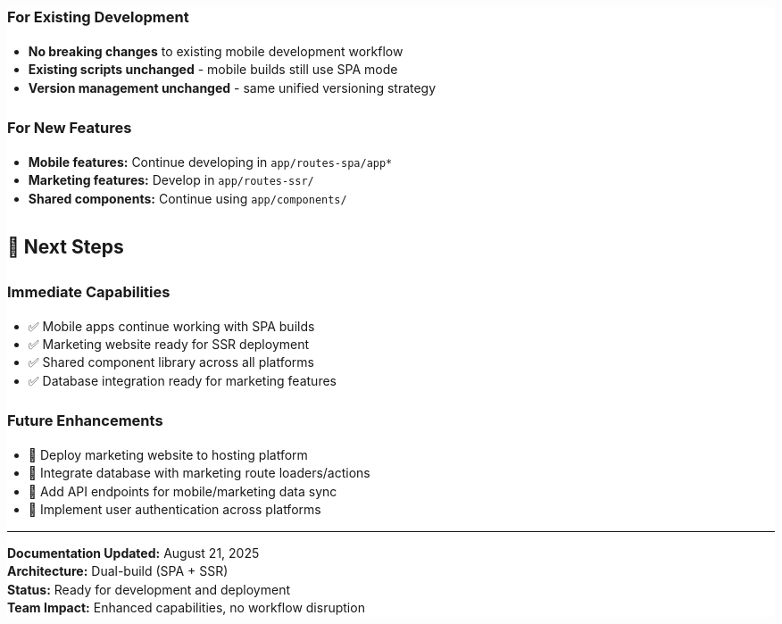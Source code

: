 ### For Existing Development
- **No breaking changes** to existing mobile development workflow
- **Existing scripts unchanged** - mobile builds still use SPA mode
- **Version management unchanged** - same unified versioning strategy

### For New Features
- **Mobile features:** Continue developing in `app/routes-spa/app*`
- **Marketing features:** Develop in `app/routes-ssr/`
- **Shared components:** Continue using `app/components/`

## 🚀 Next Steps

### Immediate Capabilities
- ✅ Mobile apps continue working with SPA builds
- ✅ Marketing website ready for SSR deployment
- ✅ Shared component library across all platforms
- ✅ Database integration ready for marketing features

### Future Enhancements
- 🔄 Deploy marketing website to hosting platform
- 🔄 Integrate database with marketing route loaders/actions
- 🔄 Add API endpoints for mobile/marketing data sync
- 🔄 Implement user authentication across platforms

---

**Documentation Updated:** August 21, 2025  
**Architecture:** Dual-build (SPA + SSR)  
**Status:** Ready for development and deployment  
**Team Impact:** Enhanced capabilities, no workflow disruption